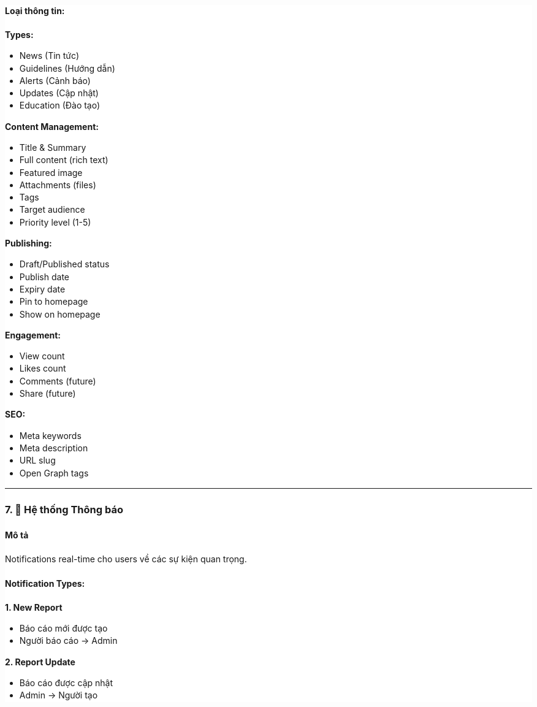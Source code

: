 #### Loại thông tin:

**Types:**
- News (Tin tức)
- Guidelines (Hướng dẫn)
- Alerts (Cảnh báo)
- Updates (Cập nhật)
- Education (Đào tạo)

**Content Management:**
- Title & Summary
- Full content (rich text)
- Featured image
- Attachments (files)
- Tags
- Target audience
- Priority level (1-5)

**Publishing:**
- Draft/Published status
- Publish date
- Expiry date
- Pin to homepage
- Show on homepage

**Engagement:**
- View count
- Likes count
- Comments (future)
- Share (future)

**SEO:**
- Meta keywords
- Meta description
- URL slug
- Open Graph tags

---

### 7. 🔔 Hệ thống Thông báo

#### Mô tả
Notifications real-time cho users về các sự kiện quan trọng.

#### Notification Types:

**1. New Report**
- Báo cáo mới được tạo
- Người báo cáo → Admin

**2. Report Update**
- Báo cáo được cập nhật
- Admin → Người tạo
